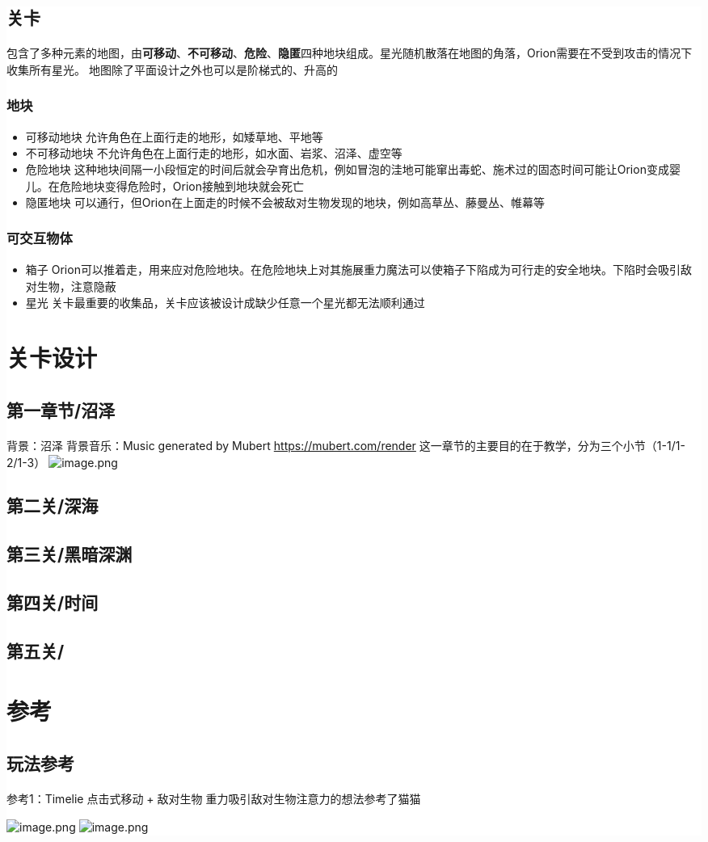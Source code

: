 ## 关卡
包含了多种元素的地图，由**可移动**、**不可移动**、**危险**、**隐匿**四种地块组成。星光随机散落在地图的角落，Orion需要在不受到攻击的情况下收集所有星光。
地图除了平面设计之外也可以是阶梯式的、升高的
### 地块
- 可移动地块
允许角色在上面行走的地形，如矮草地、平地等
- 不可移动地块
不允许角色在上面行走的地形，如水面、岩浆、沼泽、虚空等
- 危险地块
这种地块间隔一小段恒定的时间后就会孕育出危机，例如冒泡的洼地可能窜出毒蛇、施术过的固态时间可能让Orion变成婴儿。在危险地块变得危险时，Orion接触到地块就会死亡
- 隐匿地块
可以通行，但Orion在上面走的时候不会被敌对生物发现的地块，例如高草丛、藤曼丛、帷幕等

### 可交互物体
- 箱子
Orion可以推着走，用来应对危险地块。在危险地块上对其施展重力魔法可以使箱子下陷成为可行走的安全地块。下陷时会吸引敌对生物，注意隐蔽
- 星光
关卡最重要的收集品，关卡应该被设计成缺少任意一个星光都无法顺利通过

# 关卡设计
## 第一章节/沼泽
背景：沼泽
背景音乐：Music generated by Mubert https://mubert.com/render
这一章节的主要目的在于教学，分为三个小节（1-1/1-2/1-3）
<img src="https://pic.rmb.bdstatic.com/bjh/f27f28feb75a29b8881c446804853072.png" alt="image.png" title="image.png" />

## 第二关/深海

## 第三关/黑暗深渊

## 第四关/时间

## 第五关/

# 参考
## 玩法参考
参考1：Timelie
点击式移动 + 敌对生物
重力吸引敌对生物注意力的想法参考了猫猫

<img src="https://pic.rmb.bdstatic.com/bjh/373da8ad9ed0dcd1afe1ed1e1cbd34bc.png" alt="image.png" title="image.png" width=600 />
<img src="https://pic.rmb.bdstatic.com/bjh/101aa4d7d752da142a07542bacf9e47e.png" alt="image.png" title="image.png" width=600/>
